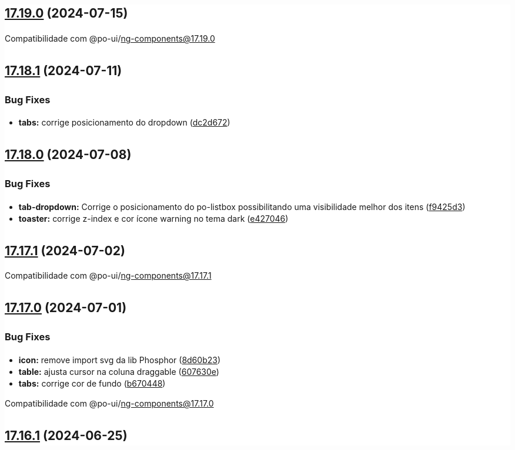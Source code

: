## [17.19.0](https://github.com/po-ui/po-style/compare/v17.18.1...v17.19.0) (2024-07-15)

Compatibilidade com @po-ui/ng-components@17.19.0

## [17.18.1](https://github.com/po-ui/po-style/compare/v17.18.0...v17.18.1) (2024-07-11)


### Bug Fixes

* **tabs:** corrige posicionamento do dropdown ([dc2d672](https://github.com/po-ui/po-style/commit/dc2d6721495bda9c6c4f464f24ececc8f8fee34e))



## [17.18.0](https://github.com/po-ui/po-style/compare/v17.17.1...v17.18.0) (2024-07-08)


### Bug Fixes

* **tab-dropdown:** Corrige o posicionamento do po-listbox possibilitando uma visibilidade melhor dos itens ([f9425d3](https://github.com/po-ui/po-style/commit/f9425d3c576e114c3c2f50713fff03718514359b))
* **toaster:** corrige z-index e cor ícone warning no tema dark ([e427046](https://github.com/po-ui/po-style/commit/e4270467433e27448dcc897e69c62e2c6d79a5ec))



## [17.17.1](https://github.com/po-ui/po-style/compare/v17.17.0...v17.17.1) (2024-07-02)

Compatibilidade com @po-ui/ng-components@17.17.1


## [17.17.0](https://github.com/po-ui/po-style/compare/v17.16.1...v17.17.0) (2024-07-01)


### Bug Fixes

* **icon:** remove import svg da lib Phosphor ([8d60b23](https://github.com/po-ui/po-style/commit/8d60b23db2bfc080ce072f54e4a4eefca86fec49))
* **table:** ajusta cursor na coluna draggable ([607630e](https://github.com/po-ui/po-style/commit/607630e0d6eb2259ac3221ada23fa6c4b25bcb2e))
* **tabs:** corrige cor de fundo ([b670448](https://github.com/po-ui/po-style/commit/b6704480720d15136acd818d915aa075bb673e51))

Compatibilidade com @po-ui/ng-components@17.17.0


## [17.16.1](https://github.com/po-ui/po-style/compare/v17.16.0...v17.16.1) (2024-06-25)
